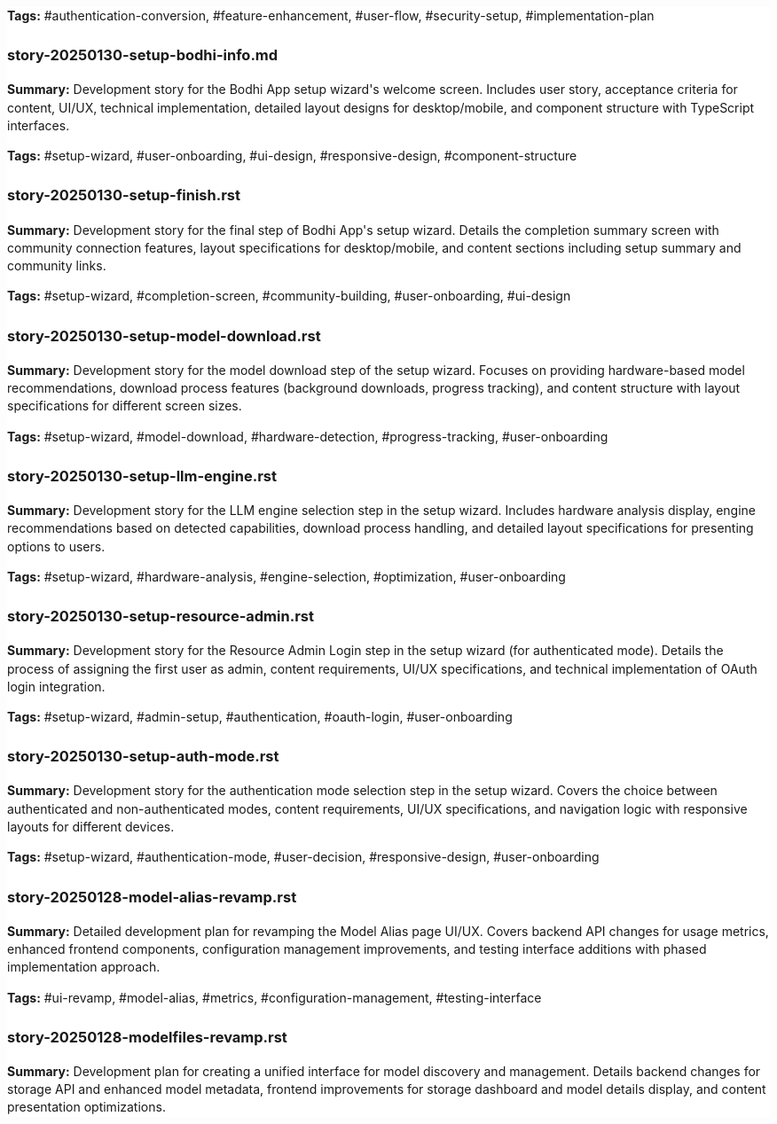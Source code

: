 **Tags:** #authentication-conversion, #feature-enhancement, #user-flow, #security-setup, #implementation-plan

### story-20250130-setup-bodhi-info.md
**Summary:** Development story for the Bodhi App setup wizard's welcome screen. Includes user story, acceptance criteria for content, UI/UX, technical implementation, detailed layout designs for desktop/mobile, and component structure with TypeScript interfaces.

**Tags:** #setup-wizard, #user-onboarding, #ui-design, #responsive-design, #component-structure

### story-20250130-setup-finish.rst
**Summary:** Development story for the final step of Bodhi App's setup wizard. Details the completion summary screen with community connection features, layout specifications for desktop/mobile, and content sections including setup summary and community links.

**Tags:** #setup-wizard, #completion-screen, #community-building, #user-onboarding, #ui-design

### story-20250130-setup-model-download.rst
**Summary:** Development story for the model download step of the setup wizard. Focuses on providing hardware-based model recommendations, download process features (background downloads, progress tracking), and content structure with layout specifications for different screen sizes.

**Tags:** #setup-wizard, #model-download, #hardware-detection, #progress-tracking, #user-onboarding

### story-20250130-setup-llm-engine.rst
**Summary:** Development story for the LLM engine selection step in the setup wizard. Includes hardware analysis display, engine recommendations based on detected capabilities, download process handling, and detailed layout specifications for presenting options to users.

**Tags:** #setup-wizard, #hardware-analysis, #engine-selection, #optimization, #user-onboarding

### story-20250130-setup-resource-admin.rst
**Summary:** Development story for the Resource Admin Login step in the setup wizard (for authenticated mode). Details the process of assigning the first user as admin, content requirements, UI/UX specifications, and technical implementation of OAuth login integration.

**Tags:** #setup-wizard, #admin-setup, #authentication, #oauth-login, #user-onboarding

### story-20250130-setup-auth-mode.rst
**Summary:** Development story for the authentication mode selection step in the setup wizard. Covers the choice between authenticated and non-authenticated modes, content requirements, UI/UX specifications, and navigation logic with responsive layouts for different devices.

**Tags:** #setup-wizard, #authentication-mode, #user-decision, #responsive-design, #user-onboarding

### story-20250128-model-alias-revamp.rst
**Summary:** Detailed development plan for revamping the Model Alias page UI/UX. Covers backend API changes for usage metrics, enhanced frontend components, configuration management improvements, and testing interface additions with phased implementation approach.

**Tags:** #ui-revamp, #model-alias, #metrics, #configuration-management, #testing-interface

### story-20250128-modelfiles-revamp.rst
**Summary:** Development plan for creating a unified interface for model discovery and management. Details backend changes for storage API and enhanced model metadata, frontend improvements for storage dashboard and model details display, and content presentation optimizations.
